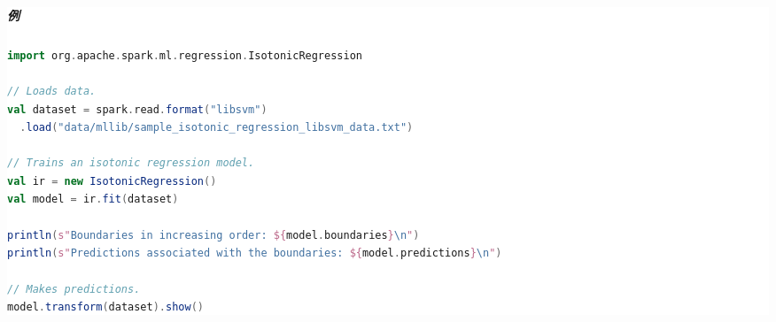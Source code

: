 ##### 例

```scala
import org.apache.spark.ml.regression.IsotonicRegression

// Loads data.
val dataset = spark.read.format("libsvm")
  .load("data/mllib/sample_isotonic_regression_libsvm_data.txt")

// Trains an isotonic regression model.
val ir = new IsotonicRegression()
val model = ir.fit(dataset)

println(s"Boundaries in increasing order: ${model.boundaries}\n")
println(s"Predictions associated with the boundaries: ${model.predictions}\n")

// Makes predictions.
model.transform(dataset).show()
```